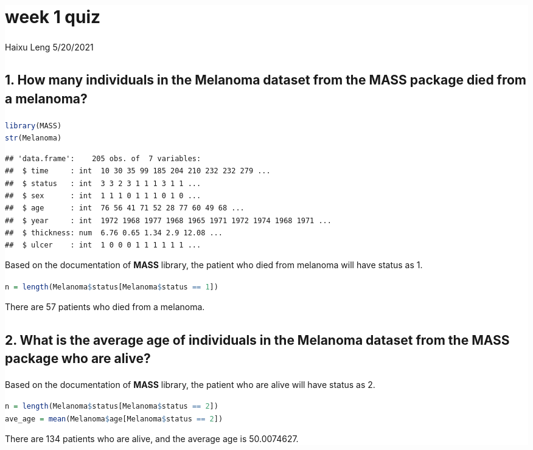 week 1 quiz
================
Haixu Leng
5/20/2021

## 1. How many individuals in the Melanoma dataset from the MASS package died from a melanoma?

``` r
library(MASS)
str(Melanoma)
```

    ## 'data.frame':    205 obs. of  7 variables:
    ##  $ time     : int  10 30 35 99 185 204 210 232 232 279 ...
    ##  $ status   : int  3 3 2 3 1 1 1 3 1 1 ...
    ##  $ sex      : int  1 1 1 0 1 1 1 0 1 0 ...
    ##  $ age      : int  76 56 41 71 52 28 77 60 49 68 ...
    ##  $ year     : int  1972 1968 1977 1968 1965 1971 1972 1974 1968 1971 ...
    ##  $ thickness: num  6.76 0.65 1.34 2.9 12.08 ...
    ##  $ ulcer    : int  1 0 0 0 1 1 1 1 1 1 ...

Based on the documentation of **MASS** library, the patient who died
from melanoma will have status as 1.

``` r
n = length(Melanoma$status[Melanoma$status == 1])
```

There are 57 patients who died from a melanoma.

## 2. What is the average age of individuals in the Melanoma dataset from the MASS package who are alive?

Based on the documentation of **MASS** library, the patient who are
alive will have status as 2.

``` r
n = length(Melanoma$status[Melanoma$status == 2])
ave_age = mean(Melanoma$age[Melanoma$status == 2])
```

There are 134 patients who are alive, and the average age is 50.0074627.
